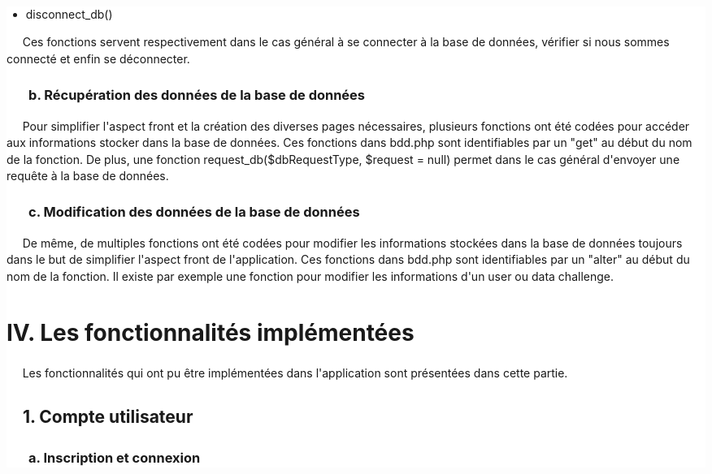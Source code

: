 - disconnect_db()

&nbsp;&nbsp;&nbsp;&nbsp; Ces fonctions servent respectivement dans le cas général à se connecter à la base de données, vérifier si nous sommes connecté et enfin se déconnecter.


### &nbsp;&nbsp;&nbsp;&nbsp;&nbsp;&nbsp; b. Récupération des données de la base de données

&nbsp;&nbsp;&nbsp;&nbsp; Pour simplifier l'aspect front et la création des diverses pages nécessaires, plusieurs fonctions ont été codées pour accéder aux informations stocker dans la base de données.
Ces fonctions dans bdd.php sont identifiables par un "get" au début du nom de la fonction. De plus, une fonction request_db($dbRequestType, $request = null) permet dans le cas général d'envoyer une requête à la base de données.

### &nbsp;&nbsp;&nbsp;&nbsp;&nbsp;&nbsp; c. Modification des données de la base de données

&nbsp;&nbsp;&nbsp;&nbsp; De même, de multiples fonctions ont été codées pour modifier les informations stockées dans la base de données toujours dans le but de simplifier l'aspect front de l'application.
Ces fonctions dans bdd.php sont identifiables par un "alter" au début du nom de la fonction. Il existe par exemple une fonction pour modifier les informations d'un user ou data challenge.

# IV. Les fonctionnalités implémentées

&nbsp;&nbsp;&nbsp;&nbsp; Les fonctionnalités qui ont pu être implémentées dans l'application sont présentées dans cette partie.

## &nbsp;&nbsp;&nbsp; 1. Compte utilisateur

### &nbsp;&nbsp;&nbsp;&nbsp;&nbsp;&nbsp; a. Inscription et connexion
